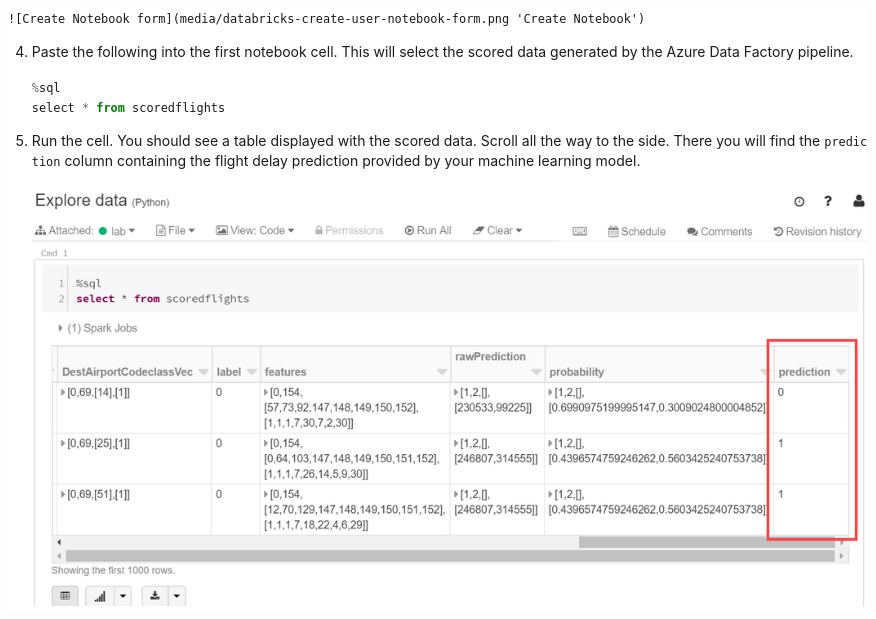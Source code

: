     ![Create Notebook form](media/databricks-create-user-notebook-form.png 'Create Notebook')

4.  Paste the following into the first notebook cell. This will select the scored data generated by the Azure Data Factory pipeline.

    ```python
    %sql
    select * from scoredflights
    ```

5.  Run the cell. You should see a table displayed with the scored data. Scroll all the way to the side. There you will find the `prediction` column containing the flight delay prediction provided by your machine learning model.

    ![scoredflights table with the prediction column](media/databricks-explore-scoredflights.png 'scoredflights table')
